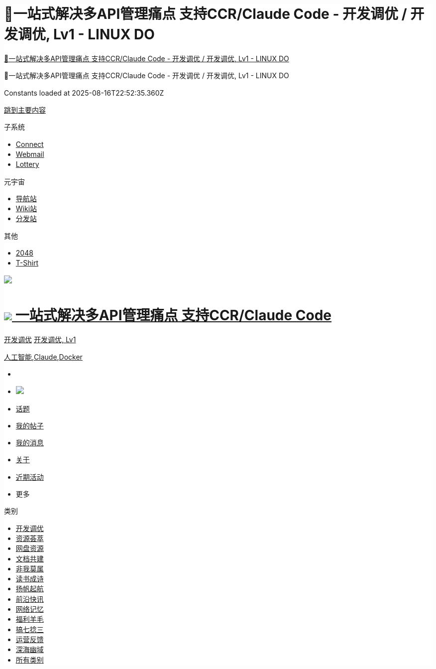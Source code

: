 # 🚀一站式解决多API管理痛点 支持CCR/Claude Code - 开发调优 / 开发调优, Lv1 - LINUX DO
[🚀一站式解决多API管理痛点 支持CCR/Claude Code - 开发调优 / 开发调优, Lv1 - LINUX DO](https://linux.do/t/topic/806119) 

  🚀一站式解决多API管理痛点 支持CCR/Claude Code - 开发调优 / 开发调优, Lv1 - LINUX DO                                                                

Constants loaded at 2025-08-16T22:52:35.360Z

  

[跳到主要内容](#main-container)

子系统

*   [Connect](https://connect.linux.do "LINUX DO Connect 账号连接系统。")
*   [Webmail](https://webmail.linux.do/ "LINUX DO Mail 系统。")
*   [Lottery](https://lottery.linux.do/ "LINUX DO 抽奖系统。")

元宇宙

*   [导航站](https://nav.linux.do "LINUX DO 相关服务导航站。")
*   [Wiki站](https://wiki.linux.do "LINUX DO Wiki 系统。")
*   [分发站](https://cdk.linux.do "LINUX DO 分发站，福利多多。")

其他

*   [2048](https://2048.linux.do "一起来挑战、打榜经典2048小游戏。")
*   [T-Shirt](https://shanwaiyoushan.taobao.com "LINUX DO元气T+POLO：社交新名片。")

 [![](https://linux.do/uploads/default/original/4X/c/c/d/ccd8c210609d498cbeb3d5201d4c259348447562.png)](/) 

[![](https://linux.do/images/emoji/twemoji/rocket.png?v=14)
一站式解决多API管理痛点 支持CCR/Claude Code ](/t/topic/806119)  
================================================================================================================

[开发调优](/c/develop/4) [开发调优, Lv1](/c/develop/develop-lv1/20)

[人工智能](/tag/人工智能),[Claude](/tag/claude),[Docker](/tag/docker)

*   ​

*    ![](https://linux.do/letter_avatar/niyan2025/144/5_d44a9b381edc88181525e3c8350177ca.png) 

*   [话题](/latest "所有话题")
*   [我的帖子](/u/niyan2025/activity/drafts "我的未发布草稿")
*   [我的消息](/u/niyan2025/messages "我的个人信息")
*   [关于](/about "关于此网站的更多详细信息")
*   [近期活动](/upcoming-events "近期活动")
*   更多

类别

*   [开发调优](/c/develop/4 "此版块包含开发、测试、调试、部署、优化、安全等方面的内容。")
*   [资源荟萃](/c/resource/14 "包括软件分享、开源仓库、视频课程、书籍等分享。")
*   [网盘资源](/c/resource/cloud-asset/94 "网盘资源专用类别，主帖不限时编辑。")
*   [文档共建](/c/wiki/42 "佬友化身翰林学士，一起来编书了。")
*   [非我莫属](/c/job/27 "学成文武艺，货与帝王家。招聘/求职分类，只能发此类信息。")
*   [读书成诗](/c/reading/32 "跟着佬友们一起在论坛读完一本书是什么体验？")
*   [扬帆起航](/c/startup/46 "扬帆起航，目标是星辰大海！此为推广版块。")
*   [前沿快讯](/c/news/34 "前沿快讯，不出门能知天下事。")
*   [网络记忆](/c/feeds/92 "网络是有记忆的，确信！")
*   [福利羊毛](/c/welfare/36 "正经人谁花那个钱啊～ 此版块供羊毛、抽奖等福利使用。")
*   [搞七捻三](/c/gossip/11 "闲聊吹水的板块。不得讨论政治、色情等违规内容。")
*   [运营反馈](/c/feedback/2 "有关此网站、其组织、运作方式以及如何改进的讨论。")
*   [深海幽域](/c/muted/45 "冰山下的深海。帖子不会上信息流、不会被论坛搜索。")
*   [所有类别](/categories)
